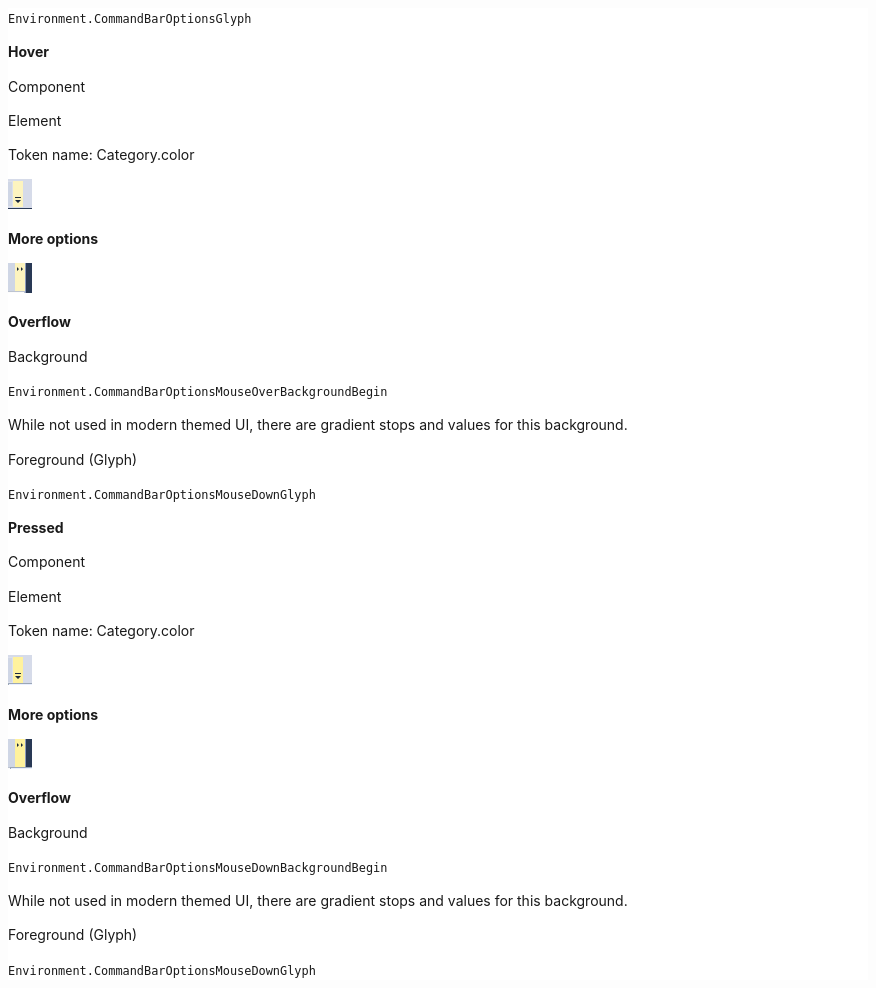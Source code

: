  `Environment.CommandBarOptionsGlyph`  
  
 **Hover**  
  
 Component  
  
 Element  
  
 Token name: Category.color  
  
 ![More options on hover](../../extensibility/ux-guidelines/media/0303-061-moreoptionshover.png "0303-061_MoreOptionsHover")  
  
 **More options**  
  
 ![Overflow on hover](../../extensibility/ux-guidelines/media/0303-062-overflowoptions.png "0303-062_OverflowOptions")  
  
 **Overflow**  
  
 Background  
  
 `Environment.CommandBarOptionsMouseOverBackgroundBegin`  
  
 While not used in modern themed UI, there are gradient stops and values for this background.  
  
 Foreground (Glyph)  
  
 `Environment.CommandBarOptionsMouseDownGlyph`  
  
 **Pressed**  
  
 Component  
  
 Element  
  
 Token name: Category.color  
  
 ![More options pressed](../../extensibility/ux-guidelines/media/0303-063-moreoptionspressed.png "0303-063_MoreOptionsPressed")  
  
 **More options**  
  
 ![Overflow pressed](../../extensibility/ux-guidelines/media/0303-064-overflowpressed.png "0303-064_OverflowPressed")  
  
 **Overflow**  
  
 Background  
  
 `Environment.CommandBarOptionsMouseDownBackgroundBegin`  
  
 While not used in modern themed UI, there are gradient stops and values for this background.  
  
 Foreground (Glyph)  
  
 `Environment.CommandBarOptionsMouseDownGlyph`  
  